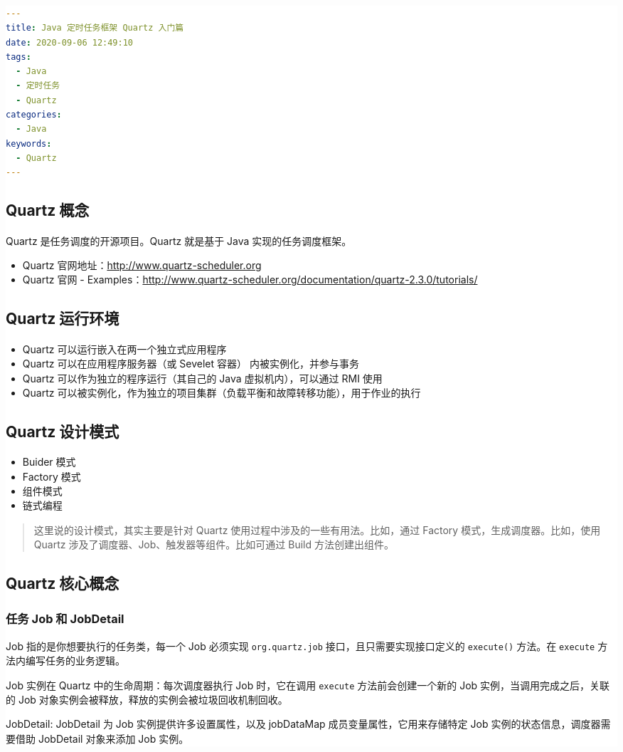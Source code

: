 ```yaml
---
title: Java 定时任务框架 Quartz 入门篇
date: 2020-09-06 12:49:10
tags:
  - Java
  - 定时任务
  - Quartz
categories:
  - Java
keywords:
  - Quartz
---
```


## Quartz 概念

Quartz 是任务调度的开源项目。Quartz 就是基于 Java 实现的任务调度框架。

- Quartz 官网地址：http://www.quartz-scheduler.org
- Quartz 官网 - Examples：http://www.quartz-scheduler.org/documentation/quartz-2.3.0/tutorials/

## Quartz 运行环境

- Quartz 可以运行嵌入在两一个独立式应用程序
- Quartz 可以在应用程序服务器（或 Sevelet 容器） 内被实例化，并参与事务
- Quartz 可以作为独立的程序运行（其自己的 Java 虚拟机内），可以通过 RMI 使用
- Quartz 可以被实例化，作为独立的项目集群（负载平衡和故障转移功能），用于作业的执行

## Quartz 设计模式

- Buider 模式
- Factory 模式
- 组件模式
- 链式编程

> 这里说的设计模式，其实主要是针对 Quartz 使用过程中涉及的一些有用法。比如，通过 Factory 模式，生成调度器。比如，使用 Quartz 涉及了调度器、Job、触发器等组件。比如可通过 Build 方法创建出组件。

## Quartz 核心概念

### 任务 Job 和 JobDetail

Job 指的是你想要执行的任务类，每一个 Job 必须实现 `org.quartz.job` 接口，且只需要实现接口定义的 `execute()` 方法。在 `execute` 方法内编写任务的业务逻辑。

Job 实例在 Quartz 中的生命周期：每次调度器执行 Job 时，它在调用 `execute` 方法前会创建一个新的 Job 实例，当调用完成之后，关联的 Job 对象实例会被释放，释放的实例会被垃圾回收机制回收。

JobDetail: JobDetail 为 Job 实例提供许多设置属性，以及 jobDataMap 成员变量属性，它用来存储特定 Job 实例的状态信息，调度器需要借助 JobDetail 对象来添加 Job 实例。
